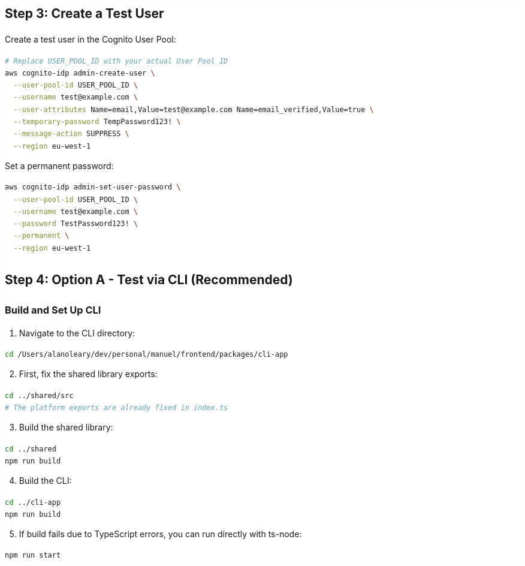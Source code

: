 ## Step 3: Create a Test User

Create a test user in the Cognito User Pool:

```bash
# Replace USER_POOL_ID with your actual User Pool ID
aws cognito-idp admin-create-user \
  --user-pool-id USER_POOL_ID \
  --username test@example.com \
  --user-attributes Name=email,Value=test@example.com Name=email_verified,Value=true \
  --temporary-password TempPassword123! \
  --message-action SUPPRESS \
  --region eu-west-1
```

Set a permanent password:

```bash
aws cognito-idp admin-set-user-password \
  --user-pool-id USER_POOL_ID \
  --username test@example.com \
  --password TestPassword123! \
  --permanent \
  --region eu-west-1
```

## Step 4: Option A - Test via CLI (Recommended)

### Build and Set Up CLI

1. Navigate to the CLI directory:
```bash
cd /Users/alanoleary/dev/personal/manuel/frontend/packages/cli-app
```

2. First, fix the shared library exports:
```bash
cd ../shared/src
# The platform exports are already fixed in index.ts
```

3. Build the shared library:
```bash
cd ../shared
npm run build
```

4. Build the CLI:
```bash
cd ../cli-app
npm run build
```

5. If build fails due to TypeScript errors, you can run directly with ts-node:
```bash
npm run start
```
